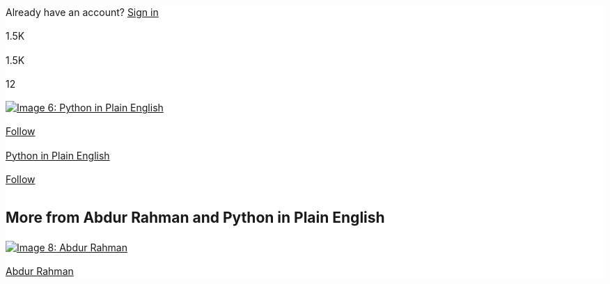 Already have an account? [Sign in](https://medium.com/m/signin?operation=login&redirect=https%3A%2F%2Fpython.plainenglish.io%2F5-overrated-python-libraries-and-what-you-should-use-instead-106bd9ded180&source=-----106bd9ded180---------------------post_regwall-----------)

[](https://medium.com/m/signin?actionUrl=https%3A%2F%2Fmedium.com%2F_%2Fvote%2Fpython-in-plain-english%2F106bd9ded180&operation=register&redirect=https%3A%2F%2Fpython.plainenglish.io%2F5-overrated-python-libraries-and-what-you-should-use-instead-106bd9ded180&user=Abdur+Rahman&userId=7d16279b0e18&source=---footer_actions--106bd9ded180---------------------clap_footer-----------)

1.5K

[](https://medium.com/m/signin?actionUrl=https%3A%2F%2Fmedium.com%2F_%2Fvote%2Fpython-in-plain-english%2F106bd9ded180&operation=register&redirect=https%3A%2F%2Fpython.plainenglish.io%2F5-overrated-python-libraries-and-what-you-should-use-instead-106bd9ded180&user=Abdur+Rahman&userId=7d16279b0e18&source=---footer_actions--106bd9ded180---------------------clap_footer-----------)

1.5K

12

[![Image 6: Python in Plain English](https://miro.medium.com/v2/resize:fill:64:64/1*VA3oGfprJgj5fRsTjXp6fA@2x.png)](https://python.plainenglish.io/?source=post_page---post_author_info--106bd9ded180--------------------------------)

[Follow](https://medium.com/m/signin?actionUrl=https%3A%2F%2Fmedium.com%2F_%2Fsubscribe%2Fuser%2F7d16279b0e18&operation=register&redirect=https%3A%2F%2Fpython.plainenglish.io%2F5-overrated-python-libraries-and-what-you-should-use-instead-106bd9ded180&user=Abdur+Rahman&userId=7d16279b0e18&source=post_page-7d16279b0e18--post_author_info--106bd9ded180---------------------follow_profile-----------)

[](https://medium.com/m/signin?actionUrl=%2F_%2Fapi%2Fsubscriptions%2Fnewsletters%2F844f13e47e8e&operation=register&redirect=https%3A%2F%2Fpython.plainenglish.io%2F5-overrated-python-libraries-and-what-you-should-use-instead-106bd9ded180&newsletterV3=7d16279b0e18&newsletterV3Id=844f13e47e8e&user=Abdur+Rahman&userId=7d16279b0e18&source=---post_author_info--106bd9ded180---------------------subscribe_user-----------)

[Python in Plain English](https://python.plainenglish.io/?source=post_page---post_author_info--106bd9ded180--------------------------------)

[Follow](https://medium.com/m/signin?actionUrl=https%3A%2F%2Fmedium.com%2F_%2Fsubscribe%2Fuser%2F7d16279b0e18&operation=register&redirect=https%3A%2F%2Fpython.plainenglish.io%2F5-overrated-python-libraries-and-what-you-should-use-instead-106bd9ded180&user=Abdur+Rahman&userId=7d16279b0e18&source=post_page-7d16279b0e18--post_author_info--106bd9ded180---------------------follow_profile-----------)

[](https://medium.com/m/signin?actionUrl=%2F_%2Fapi%2Fsubscriptions%2Fnewsletters%2F844f13e47e8e&operation=register&redirect=https%3A%2F%2Fpython.plainenglish.io%2F5-overrated-python-libraries-and-what-you-should-use-instead-106bd9ded180&newsletterV3=7d16279b0e18&newsletterV3Id=844f13e47e8e&user=Abdur+Rahman&userId=7d16279b0e18&source=---post_author_info--106bd9ded180---------------------subscribe_user-----------)

More from Abdur Rahman and Python in Plain English
--------------------------------------------------

[![Image 8: Abdur Rahman](https://miro.medium.com/v2/resize:fill:20:20/1*dl3HiS_DMv2laLpaKyTBFg.jpeg)](https://medium.com/@abdur-rahman?source=author_recirc-----106bd9ded180----0---------------------9fb44720_ed66_42f8_bee7_211542341fa5-------)

[Abdur Rahman](https://medium.com/@abdur-rahman?source=author_recirc-----106bd9ded180----0---------------------9fb44720_ed66_42f8_bee7_211542341fa5-------)
